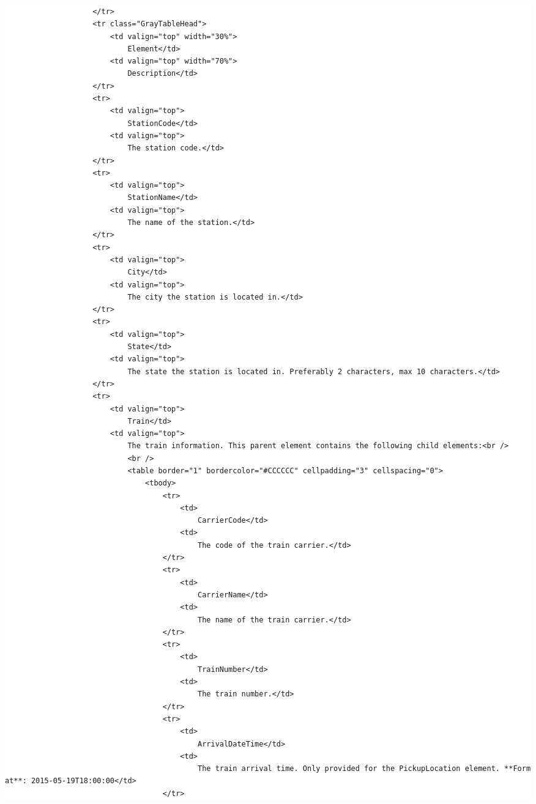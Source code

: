                         </tr>
                        <tr class="GrayTableHead">
                            <td valign="top" width="30%">
                                Element</td>
                            <td valign="top" width="70%">
                                Description</td>
                        </tr>
                        <tr>
                            <td valign="top">
                                StationCode</td>
                            <td valign="top">
                                The station code.</td>
                        </tr>
                        <tr>
                            <td valign="top">
                                StationName</td>
                            <td valign="top">
                                The name of the station.</td>
                        </tr>
                        <tr>
                            <td valign="top">
                                City</td>
                            <td valign="top">
                                The city the station is located in.</td>
                        </tr>
                        <tr>
                            <td valign="top">
                                State</td>
                            <td valign="top">
                                The state the station is located in. Preferably 2 characters, max 10 characters.</td>
                        </tr>
                        <tr>
                            <td valign="top">
                                Train</td>
                            <td valign="top">
                                The train information. This parent element contains the following child elements:<br />
                                <br />
                                <table border="1" bordercolor="#CCCCCC" cellpadding="3" cellspacing="0">
                                    <tbody>
                                        <tr>
                                            <td>
                                                CarrierCode</td>
                                            <td>
                                                The code of the train carrier.</td>
                                        </tr>
                                        <tr>
                                            <td>
                                                CarrierName</td>
                                            <td>
                                                The name of the train carrier.</td>
                                        </tr>
                                        <tr>
                                            <td>
                                                TrainNumber</td>
                                            <td>
                                                The train number.</td>
                                        </tr>
                                        <tr>
                                            <td>
                                                ArrivalDateTime</td>
                                            <td>
                                                The train arrival time. Only provided for the PickupLocation element. **Format**: 2015-05-19T18:00:00</td>
                                        </tr>